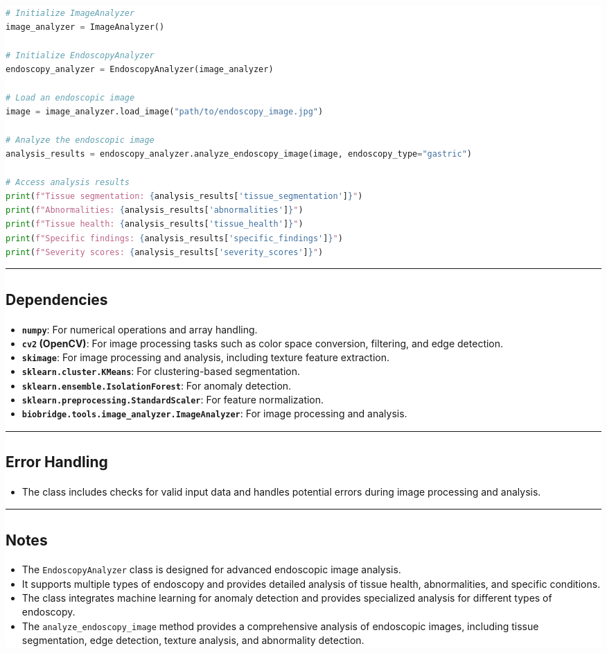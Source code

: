 ```python
# Initialize ImageAnalyzer
image_analyzer = ImageAnalyzer()

# Initialize EndoscopyAnalyzer
endoscopy_analyzer = EndoscopyAnalyzer(image_analyzer)

# Load an endoscopic image
image = image_analyzer.load_image("path/to/endoscopy_image.jpg")

# Analyze the endoscopic image
analysis_results = endoscopy_analyzer.analyze_endoscopy_image(image, endoscopy_type="gastric")

# Access analysis results
print(f"Tissue segmentation: {analysis_results['tissue_segmentation']}")
print(f"Abnormalities: {analysis_results['abnormalities']}")
print(f"Tissue health: {analysis_results['tissue_health']}")
print(f"Specific findings: {analysis_results['specific_findings']}")
print(f"Severity scores: {analysis_results['severity_scores']}")
```

---

## Dependencies
- **`numpy`**: For numerical operations and array handling.
- **`cv2` (OpenCV)**: For image processing tasks such as color space conversion, filtering, and edge detection.
- **`skimage`**: For image processing and analysis, including texture feature extraction.
- **`sklearn.cluster.KMeans`**: For clustering-based segmentation.
- **`sklearn.ensemble.IsolationForest`**: For anomaly detection.
- **`sklearn.preprocessing.StandardScaler`**: For feature normalization.
- **`biobridge.tools.image_analyzer.ImageAnalyzer`**: For image processing and analysis.

---

## Error Handling
- The class includes checks for valid input data and handles potential errors during image processing and analysis.

---

## Notes
- The `EndoscopyAnalyzer` class is designed for advanced endoscopic image analysis.
- It supports multiple types of endoscopy and provides detailed analysis of tissue health, abnormalities, and specific conditions.
- The class integrates machine learning for anomaly detection and provides specialized analysis for different types of endoscopy.
- The `analyze_endoscopy_image` method provides a comprehensive analysis of endoscopic images, including tissue segmentation, edge detection, texture analysis, and abnormality detection.
